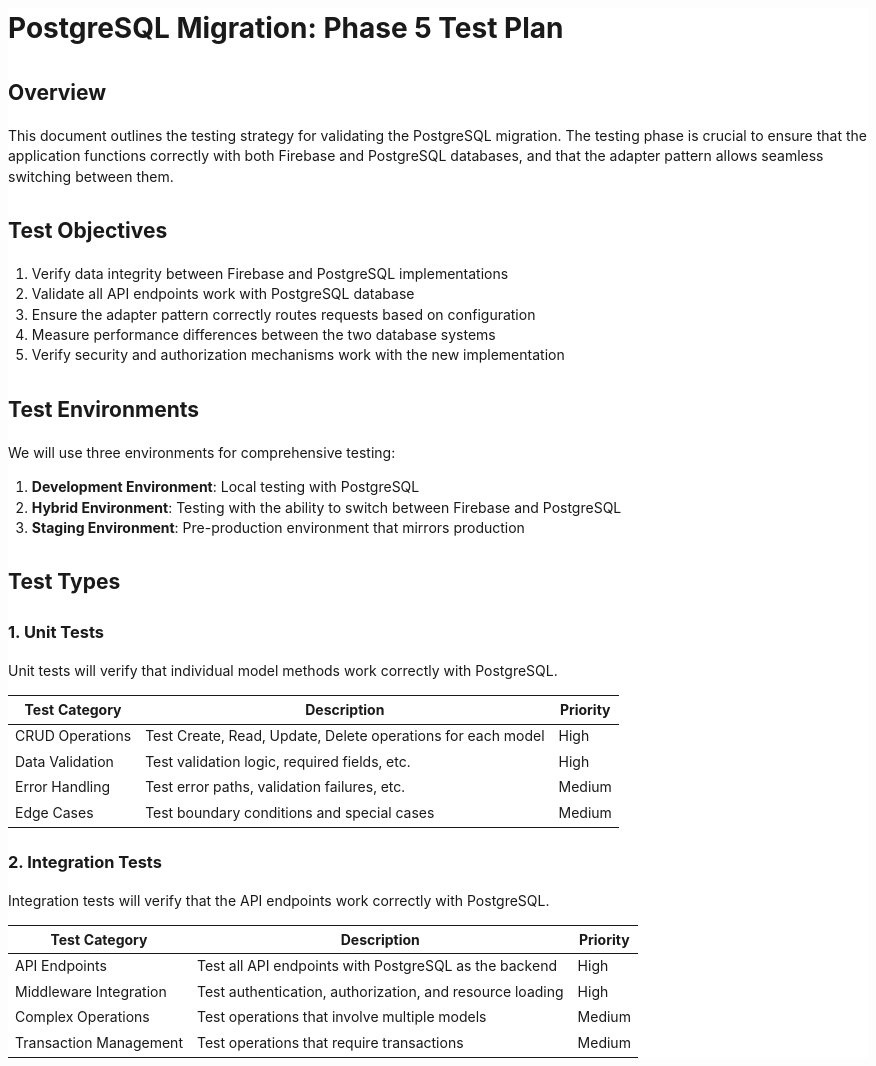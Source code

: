 # PostgreSQL Migration: Phase 5 Test Plan

## Overview

This document outlines the testing strategy for validating the PostgreSQL migration. The testing phase is crucial to ensure that the application functions correctly with both Firebase and PostgreSQL databases, and that the adapter pattern allows seamless switching between them.

## Test Objectives

1. Verify data integrity between Firebase and PostgreSQL implementations
2. Validate all API endpoints work with PostgreSQL database
3. Ensure the adapter pattern correctly routes requests based on configuration
4. Measure performance differences between the two database systems
5. Verify security and authorization mechanisms work with the new implementation

## Test Environments

We will use three environments for comprehensive testing:

1. **Development Environment**: Local testing with PostgreSQL
2. **Hybrid Environment**: Testing with the ability to switch between Firebase and PostgreSQL
3. **Staging Environment**: Pre-production environment that mirrors production

## Test Types

### 1. Unit Tests

Unit tests will verify that individual model methods work correctly with PostgreSQL.

| Test Category | Description | Priority |
|--------------|-------------|----------|
| CRUD Operations | Test Create, Read, Update, Delete operations for each model | High |
| Data Validation | Test validation logic, required fields, etc. | High |
| Error Handling | Test error paths, validation failures, etc. | Medium |
| Edge Cases | Test boundary conditions and special cases | Medium |

### 2. Integration Tests

Integration tests will verify that the API endpoints work correctly with PostgreSQL.

| Test Category | Description | Priority |
|--------------|-------------|----------|
| API Endpoints | Test all API endpoints with PostgreSQL as the backend | High |
| Middleware Integration | Test authentication, authorization, and resource loading | High |
| Complex Operations | Test operations that involve multiple models | Medium |
| Transaction Management | Test operations that require transactions | Medium |
